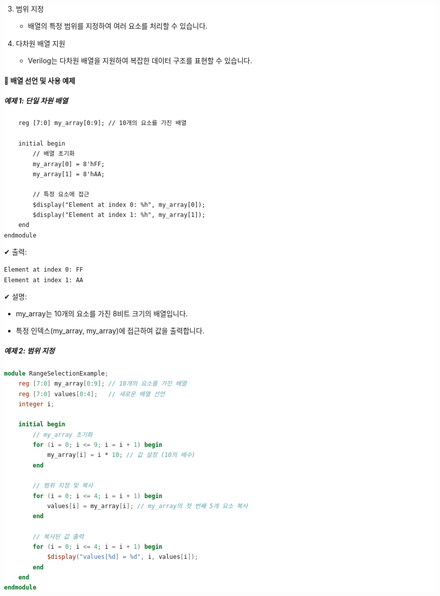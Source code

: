 3. 범위 지정

    - 배열의 특정 범위를 지정하여 여러 요소를 처리할 수 있습니다.

4. 다차원 배열 지원

    - Verilog는 다차원 배열을 지원하여 복잡한 데이터 구조를 표현할 수 있습니다.


#### 📌 배열 선언 및 사용 예제

##### 예제 1: 단일 차원 배열
```module SingleDimensionArrayExample;
    reg [7:0] my_array[0:9]; // 10개의 요소를 가진 배열

    initial begin
        // 배열 초기화
        my_array[0] = 8'hFF;
        my_array[1] = 8'hAA;

        // 특정 요소에 접근
        $display("Element at index 0: %h", my_array[0]);
        $display("Element at index 1: %h", my_array[1]);
    end
endmodule
```

✔ 출력:

```text
Element at index 0: FF
Element at index 1: AA
```

✔ 설명:

- my_array는 10개의 요소를 가진 8비트 크기의 배열입니다.

- 특정 인덱스(my_array, my_array)에 접근하여 값을 출력합니다.

##### 예제 2: 범위 지정

```verilog
module RangeSelectionExample;
    reg [7:0] my_array[0:9]; // 10개의 요소를 가진 배열
    reg [7:0] values[0:4];   // 새로운 배열 선언
    integer i;

    initial begin
        // my_array 초기화
        for (i = 0; i <= 9; i = i + 1) begin
            my_array[i] = i * 10; // 값 설정 (10의 배수)
        end

        // 범위 지정 및 복사
        for (i = 0; i <= 4; i = i + 1) begin
            values[i] = my_array[i]; // my_array의 첫 번째 5개 요소 복사
        end

        // 복사된 값 출력
        for (i = 0; i <= 4; i = i + 1) begin
            $display("values[%d] = %d", i, values[i]);
        end
    end
endmodule
```
